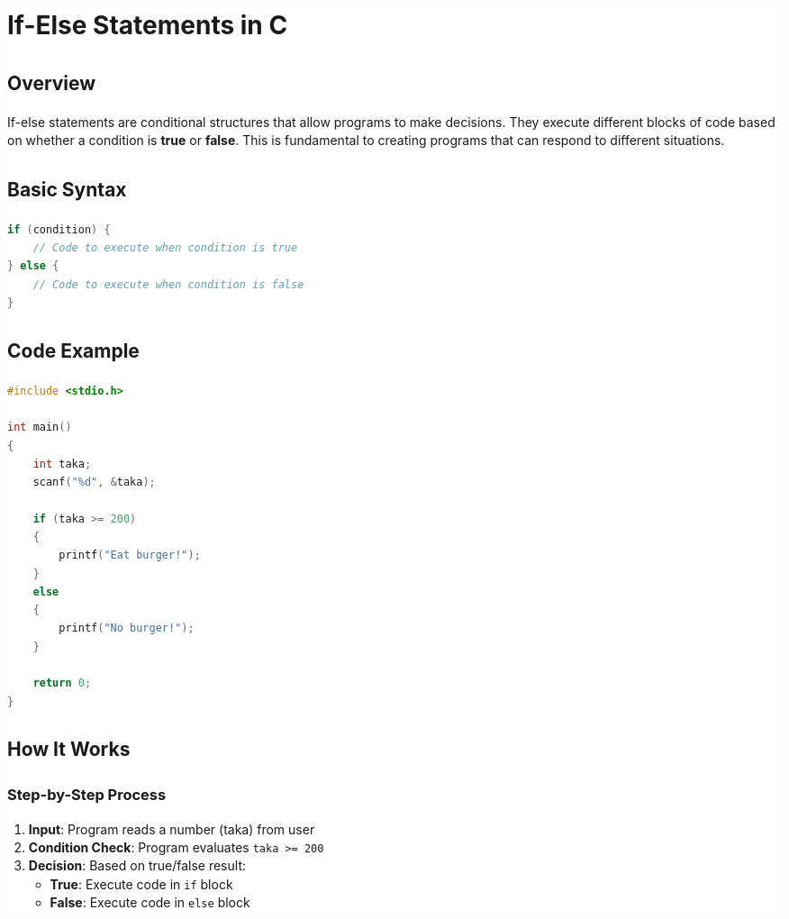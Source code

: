 # If-Else Statements in C

## Overview

If-else statements are conditional structures that allow programs to make decisions. They execute different blocks of code based on whether a condition is **true** or **false**. This is fundamental to creating programs that can respond to different situations.

## Basic Syntax

```c
if (condition) {
    // Code to execute when condition is true
} else {
    // Code to execute when condition is false
}
```

## Code Example

```c
#include <stdio.h>

int main()
{
    int taka;
    scanf("%d", &taka);

    if (taka >= 200)
    {
        printf("Eat burger!");
    }
    else
    {
        printf("No burger!");
    }

    return 0;
}
```

## How It Works

### Step-by-Step Process

1. **Input**: Program reads a number (taka) from user
2. **Condition Check**: Program evaluates `taka >= 200`
3. **Decision**: Based on true/false result:
   - **True**: Execute code in `if` block
   - **False**: Execute code in `else` block

